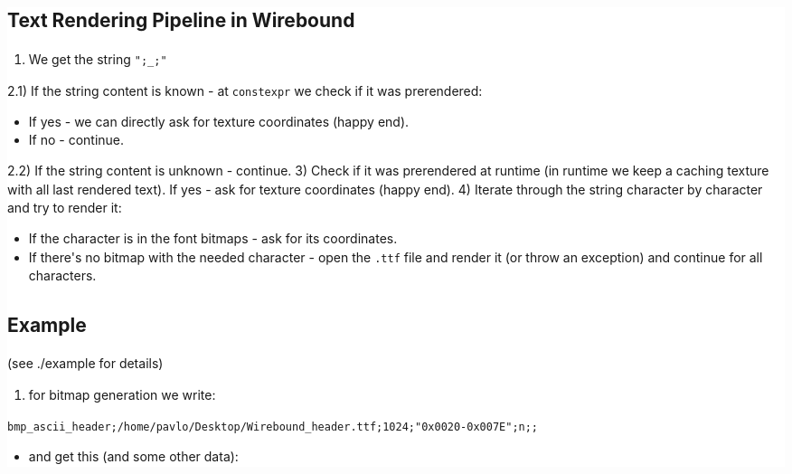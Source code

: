 ## Text Rendering Pipeline in Wirebound
1. We get the string `";_;"`

2.1) If the string content is known - at `constexpr` we check if it was prerendered:
   - If yes - we can directly ask for texture coordinates (happy end).
   - If no - continue.

2.2) If the string content is unknown - continue.
3) Check if it was prerendered at runtime (in runtime we keep a caching texture with all last rendered text). If yes - ask for texture coordinates (happy end).
4) Iterate through the string character by character and try to render it:
   - If the character is in the font bitmaps - ask for its coordinates.
   - If there's no bitmap with the needed character - open the `.ttf` file and render it (or throw an exception) and continue for all characters.

## Example
(see ./example for details)

1. for bitmap generation we write:
```
bmp_ascii_header;/home/pavlo/Desktop/Wirebound_header.ttf;1024;"0x0020-0x007E";n;;
```
* and get this (and some other data):
